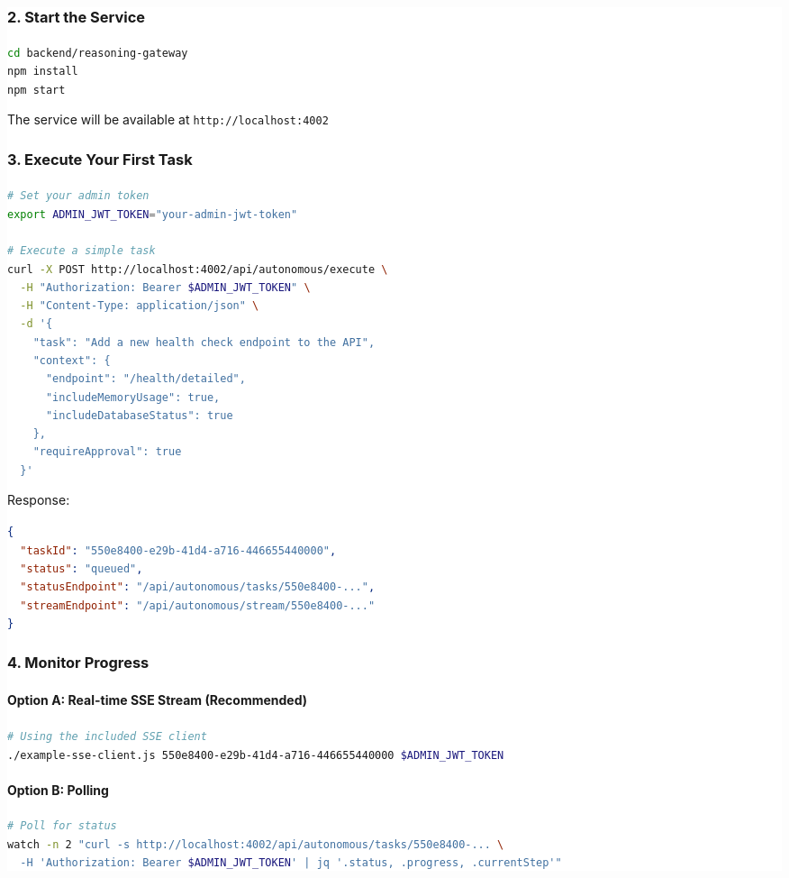 ### 2. Start the Service

```bash
cd backend/reasoning-gateway
npm install
npm start
```

The service will be available at `http://localhost:4002`

### 3. Execute Your First Task

```bash
# Set your admin token
export ADMIN_JWT_TOKEN="your-admin-jwt-token"

# Execute a simple task
curl -X POST http://localhost:4002/api/autonomous/execute \
  -H "Authorization: Bearer $ADMIN_JWT_TOKEN" \
  -H "Content-Type: application/json" \
  -d '{
    "task": "Add a new health check endpoint to the API",
    "context": {
      "endpoint": "/health/detailed",
      "includeMemoryUsage": true,
      "includeDatabaseStatus": true
    },
    "requireApproval": true
  }'
```

Response:

```json
{
  "taskId": "550e8400-e29b-41d4-a716-446655440000",
  "status": "queued",
  "statusEndpoint": "/api/autonomous/tasks/550e8400-...",
  "streamEndpoint": "/api/autonomous/stream/550e8400-..."
}
```

### 4. Monitor Progress

#### Option A: Real-time SSE Stream (Recommended)

```bash
# Using the included SSE client
./example-sse-client.js 550e8400-e29b-41d4-a716-446655440000 $ADMIN_JWT_TOKEN
```

#### Option B: Polling

```bash
# Poll for status
watch -n 2 "curl -s http://localhost:4002/api/autonomous/tasks/550e8400-... \
  -H 'Authorization: Bearer $ADMIN_JWT_TOKEN' | jq '.status, .progress, .currentStep'"
```

